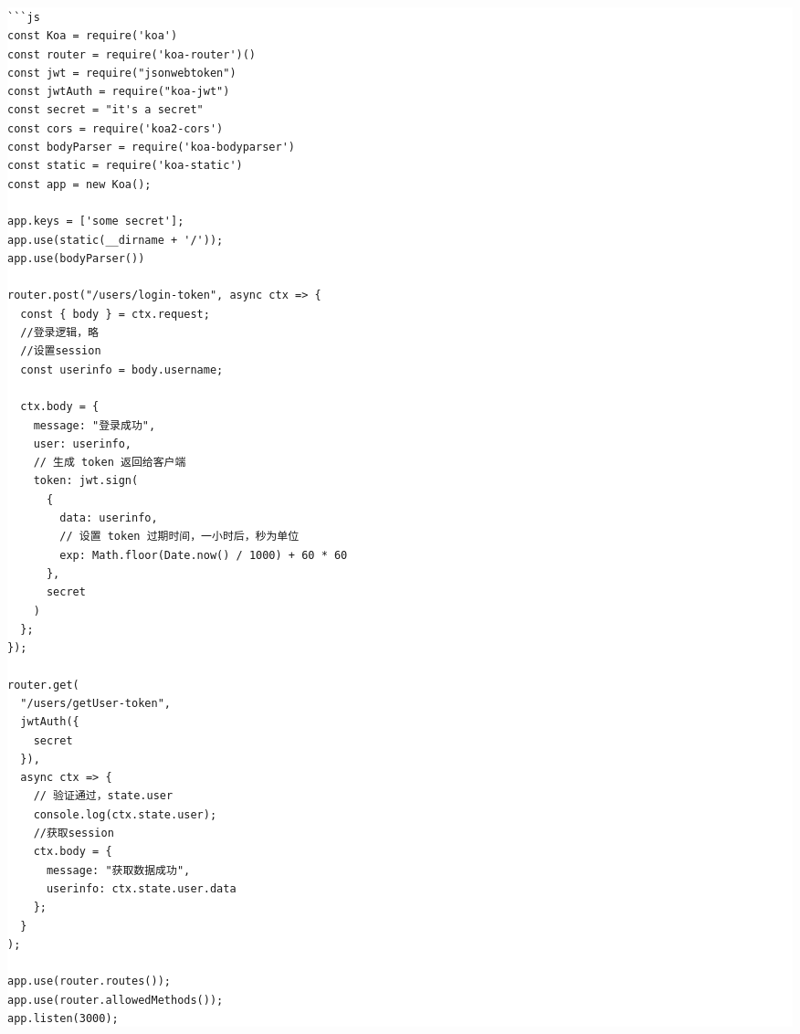     ```js
    const Koa = require('koa')
    const router = require('koa-router')()
    const jwt = require("jsonwebtoken")
    const jwtAuth = require("koa-jwt")
    const secret = "it's a secret"
    const cors = require('koa2-cors')
    const bodyParser = require('koa-bodyparser')
    const static = require('koa-static')
    const app = new Koa();

    app.keys = ['some secret'];
    app.use(static(__dirname + '/'));
    app.use(bodyParser())

    router.post("/users/login-token", async ctx => {
      const { body } = ctx.request;
      //登录逻辑，略
      //设置session
      const userinfo = body.username;

      ctx.body = {
        message: "登录成功",
        user: userinfo,
        // 生成 token 返回给客户端
        token: jwt.sign(
          {
            data: userinfo,
            // 设置 token 过期时间，一小时后，秒为单位
            exp: Math.floor(Date.now() / 1000) + 60 * 60
          },
          secret
        )
      };
    });

    router.get(
      "/users/getUser-token",
      jwtAuth({
        secret
      }),
      async ctx => {
        // 验证通过，state.user
        console.log(ctx.state.user);
        //获取session
        ctx.body = {
          message: "获取数据成功",
          userinfo: ctx.state.user.data
        };
      }
    );

    app.use(router.routes());
    app.use(router.allowedMethods());
    app.listen(3000);
